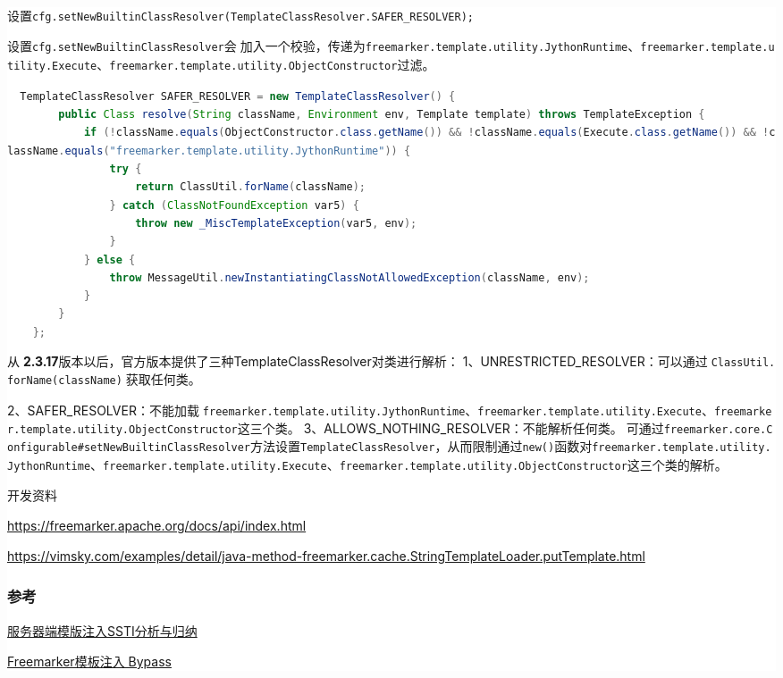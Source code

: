 设置`cfg.setNewBuiltinClassResolver(TemplateClassResolver.SAFER_RESOLVER);`

设置`cfg.setNewBuiltinClassResolver`会 加入一个校验，传递为`freemarker.template.utility.JythonRuntime`、`freemarker.template.utility.Execute`、`freemarker.template.utility.ObjectConstructor`过滤。

```java
  TemplateClassResolver SAFER_RESOLVER = new TemplateClassResolver() {
        public Class resolve(String className, Environment env, Template template) throws TemplateException {
            if (!className.equals(ObjectConstructor.class.getName()) && !className.equals(Execute.class.getName()) && !className.equals("freemarker.template.utility.JythonRuntime")) {
                try {
                    return ClassUtil.forName(className);
                } catch (ClassNotFoundException var5) {
                    throw new _MiscTemplateException(var5, env);
                }
            } else {
                throw MessageUtil.newInstantiatingClassNotAllowedException(className, env);
            }
        }
    };
```

从 **2.3.17**版本以后，官方版本提供了三种TemplateClassResolver对类进行解析：
1、UNRESTRICTED_RESOLVER：可以通过 `ClassUtil.forName(className)` 获取任何类。

2、SAFER_RESOLVER：不能加载 `freemarker.template.utility.JythonRuntime`、`freemarker.template.utility.Execute`、`freemarker.template.utility.ObjectConstructor`这三个类。
3、ALLOWS_NOTHING_RESOLVER：不能解析任何类。
可通过`freemarker.core.Configurable#setNewBuiltinClassResolver`方法设置`TemplateClassResolver`，从而限制通过`new()`函数对`freemarker.template.utility.JythonRuntime`、`freemarker.template.utility.Execute`、`freemarker.template.utility.ObjectConstructor`这三个类的解析。

开发资料

https://freemarker.apache.org/docs/api/index.html

https://vimsky.com/examples/detail/java-method-freemarker.cache.StringTemplateLoader.putTemplate.html

### 参考

[服务器端模版注入SSTI分析与归纳](https://tttang.com/archive/1412/#toc_freemarker_1)

[Freemarker模板注入 Bypass](https://xz.aliyun.com/t/4846)